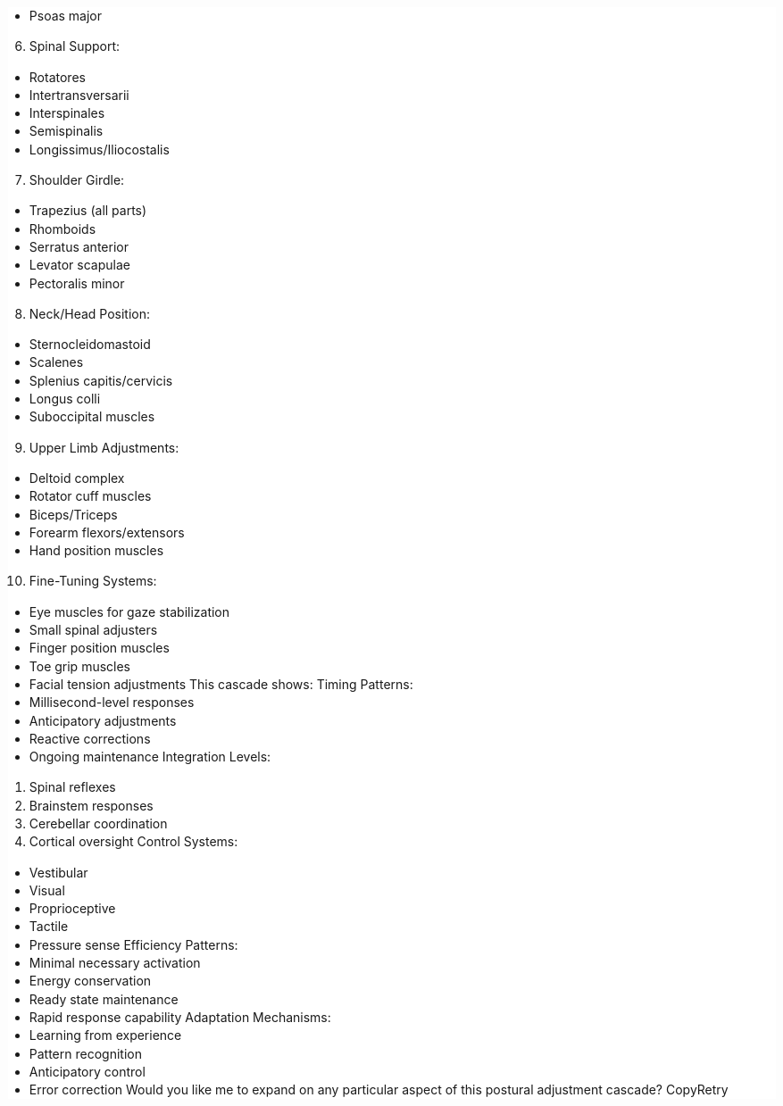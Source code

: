 * Psoas major
6. Spinal Support:
* Rotatores
* Intertransversarii
* Interspinales
* Semispinalis
* Longissimus/Iliocostalis
7. Shoulder Girdle:
* Trapezius (all parts)
* Rhomboids
* Serratus anterior
* Levator scapulae
* Pectoralis minor
8. Neck/Head Position:
* Sternocleidomastoid
* Scalenes
* Splenius capitis/cervicis
* Longus colli
* Suboccipital muscles
9. Upper Limb Adjustments:
* Deltoid complex
* Rotator cuff muscles
* Biceps/Triceps
* Forearm flexors/extensors
* Hand position muscles
10. Fine-Tuning Systems:
* Eye muscles for gaze stabilization
* Small spinal adjusters
* Finger position muscles
* Toe grip muscles
* Facial tension adjustments
This cascade shows:
Timing Patterns:
* Millisecond-level responses
* Anticipatory adjustments
* Reactive corrections
* Ongoing maintenance
Integration Levels:
1. Spinal reflexes
2. Brainstem responses
3. Cerebellar coordination
4. Cortical oversight
Control Systems:
* Vestibular
* Visual
* Proprioceptive
* Tactile
* Pressure sense
Efficiency Patterns:
* Minimal necessary activation
* Energy conservation
* Ready state maintenance
* Rapid response capability
Adaptation Mechanisms:
* Learning from experience
* Pattern recognition
* Anticipatory control
* Error correction
Would you like me to expand on any particular aspect of this postural adjustment cascade?
CopyRetry
